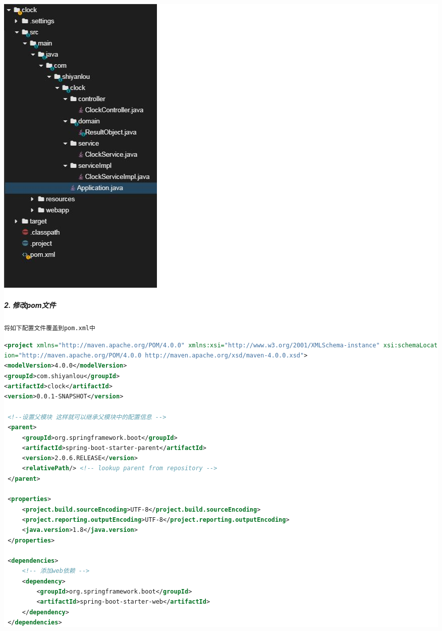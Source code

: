 ![](./picture/12.JPG)

##### 2. 修改pom文件

`将如下配置文件覆盖到pom.xml中`

   ```xml
<project xmlns="http://maven.apache.org/POM/4.0.0" xmlns:xsi="http://www.w3.org/2001/XMLSchema-instance" xsi:schemaLocation="http://maven.apache.org/POM/4.0.0 http://maven.apache.org/xsd/maven-4.0.0.xsd">
  <modelVersion>4.0.0</modelVersion>
  <groupId>com.shiyanlou</groupId>
  <artifactId>clock</artifactId>
  <version>0.0.1-SNAPSHOT</version>

  	<!--设置父模块 这样就可以继承父模块中的配置信息 -->
  	<parent>
   		<groupId>org.springframework.boot</groupId>
   		<artifactId>spring-boot-starter-parent</artifactId>
   		<version>2.0.6.RELEASE</version>
   		<relativePath/> <!-- lookup parent from repository -->
   	</parent>

   	<properties>
   		<project.build.sourceEncoding>UTF-8</project.build.sourceEncoding>
   		<project.reporting.outputEncoding>UTF-8</project.reporting.outputEncoding>
   		<java.version>1.8</java.version>
   	</properties>

   	<dependencies>
   		<!-- 添加web依赖 -->
   		<dependency>
   			<groupId>org.springframework.boot</groupId>
   			<artifactId>spring-boot-starter-web</artifactId>
   		</dependency>
   	</dependencies>
   ```